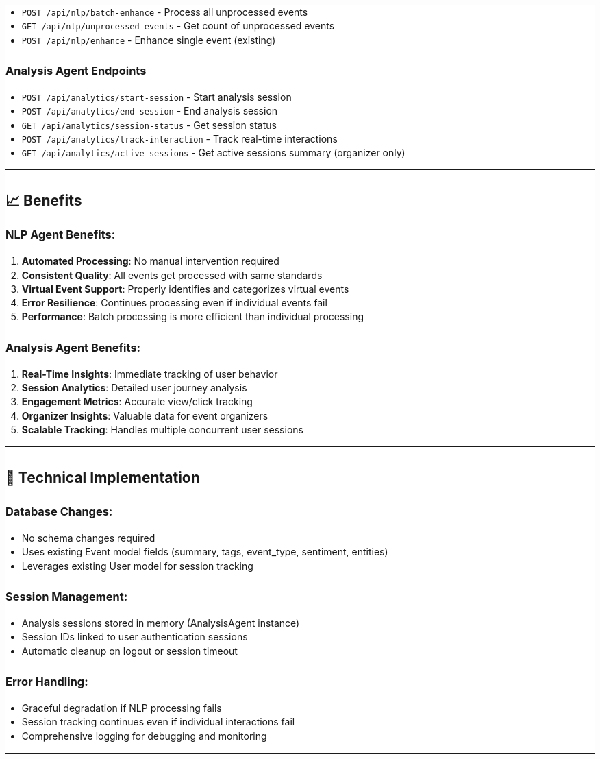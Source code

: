 - `POST /api/nlp/batch-enhance` - Process all unprocessed events
- `GET /api/nlp/unprocessed-events` - Get count of unprocessed events
- `POST /api/nlp/enhance` - Enhance single event (existing)

### **Analysis Agent Endpoints**

- `POST /api/analytics/start-session` - Start analysis session
- `POST /api/analytics/end-session` - End analysis session
- `GET /api/analytics/session-status` - Get session status
- `POST /api/analytics/track-interaction` - Track real-time interactions
- `GET /api/analytics/active-sessions` - Get active sessions summary (organizer only)

---

## 📈 Benefits

### **NLP Agent Benefits:**

1. **Automated Processing**: No manual intervention required
2. **Consistent Quality**: All events get processed with same standards
3. **Virtual Event Support**: Properly identifies and categorizes virtual events
4. **Error Resilience**: Continues processing even if individual events fail
5. **Performance**: Batch processing is more efficient than individual processing

### **Analysis Agent Benefits:**

1. **Real-Time Insights**: Immediate tracking of user behavior
2. **Session Analytics**: Detailed user journey analysis
3. **Engagement Metrics**: Accurate view/click tracking
4. **Organizer Insights**: Valuable data for event organizers
5. **Scalable Tracking**: Handles multiple concurrent user sessions

---

## 🔧 Technical Implementation

### **Database Changes:**

- No schema changes required
- Uses existing Event model fields (summary, tags, event_type, sentiment, entities)
- Leverages existing User model for session tracking

### **Session Management:**

- Analysis sessions stored in memory (AnalysisAgent instance)
- Session IDs linked to user authentication sessions
- Automatic cleanup on logout or session timeout

### **Error Handling:**

- Graceful degradation if NLP processing fails
- Session tracking continues even if individual interactions fail
- Comprehensive logging for debugging and monitoring

---